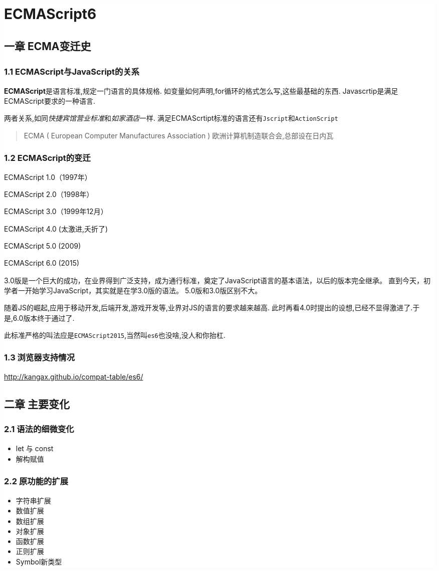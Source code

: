# ECMAScript6

## 一章 ECMA变迁史
### 1.1 ECMAScript与JavaScript的关系
**ECMAScript**是语言标准,规定一门语言的具体规格.
如变量如何声明,for循环的格式怎么写,这些最基础的东西.
Javascrtip是满足ECMAScript要求的一种语言.

两者关系,如同*快捷宾馆营业标准*和*如家酒店*一样.
满足ECMAScrtipt标准的语言还有`Jscript`和`ActionScript`

> ECMA ( European Computer Manufactures Association ) 
> 欧洲计算机制造联合会,总部设在日内瓦

### 1.2 ECMAScript的变迁

ECMAScript 1.0（1997年）

ECMAScript 2.0（1998年）

ECMAScript 3.0（1999年12月）

ECMAScript 4.0 (太激进,夭折了)

ECMAScript 5.0 (2009) 

ECMAScript 6.0 (2015) 

3.0版是一个巨大的成功，在业界得到广泛支持，成为通行标准，奠定了JavaScript语言的基本语法，以后的版本完全继承。
直到今天，初学者一开始学习JavaScript，其实就是在学3.0版的语法。
5.0版和3.0版区别不大。

随着JS的崛起,应用于移动开发,后端开发,游戏开发等,业界对JS的语言的要求越来越高.
此时再看4.0时提出的设想,已经不显得激进了.于是,6.0版本终于通过了.

此标准严格的叫法应是`ECMAScript2015`,当然叫`es6`也没啥,没人和你抬杠.

### 1.3 浏览器支持情况
http://kangax.github.io/compat-table/es6/

## 二章 主要变化
### 2.1 语法的细微变化
+ let 与 const
+ 解构赋值

### 2.2 原功能的扩展
+ 字符串扩展
+ 数值扩展
+ 数组扩展
+ 对象扩展
+ 函数扩展
+ 正则扩展
+ Symbol新类型
